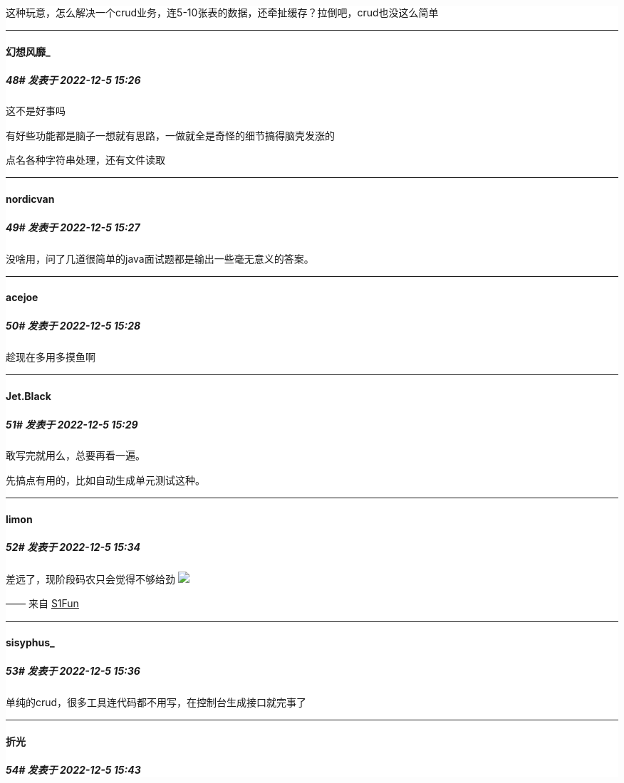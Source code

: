 这种玩意，怎么解决一个crud业务，连5-10张表的数据，还牵扯缓存？拉倒吧，crud也没这么简单 

*****

####  幻想风靡_  
##### 48#       发表于 2022-12-5 15:26

这不是好事吗

有好些功能都是脑子一想就有思路，一做就全是奇怪的细节搞得脑壳发涨的

点名各种字符串处理，还有文件读取

*****

####  nordicvan  
##### 49#       发表于 2022-12-5 15:27

没啥用，问了几道很简单的java面试题都是输出一些毫无意义的答案。

*****

####  acejoe  
##### 50#       发表于 2022-12-5 15:28

趁现在多用多摸鱼啊

*****

####  Jet.Black  
##### 51#       发表于 2022-12-5 15:29

敢写完就用么，总要再看一遍。

先搞点有用的，比如自动生成单元测试这种。

*****

####  limon  
##### 52#       发表于 2022-12-5 15:34

差远了，现阶段码农只会觉得不够给劲 <img src="https://static.saraba1st.com/image/smiley/face2017/003.png" referrerpolicy="no-referrer">

—— 来自 [S1Fun](https://s1fun.koalcat.com)

*****

####  sisyphus_  
##### 53#       发表于 2022-12-5 15:36

单纯的crud，很多工具连代码都不用写，在控制台生成接口就完事了

*****

####  折光  
##### 54#       发表于 2022-12-5 15:43

